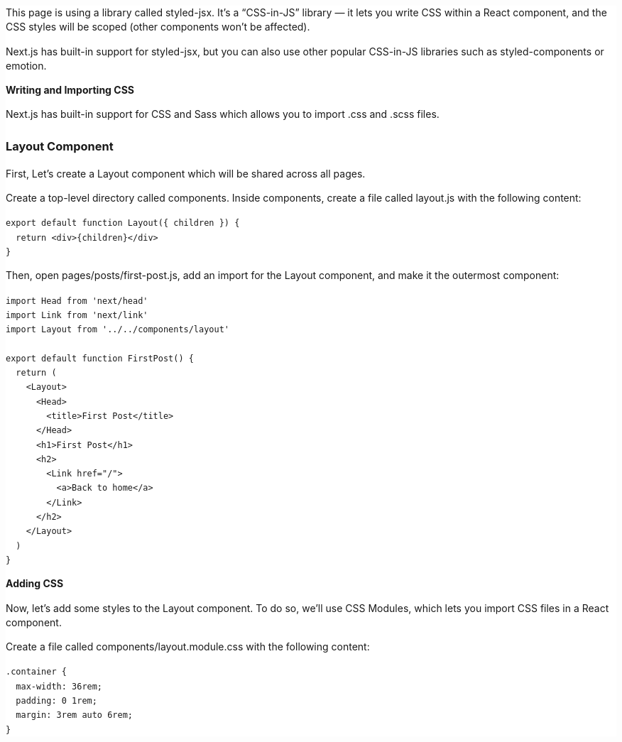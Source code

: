 This page is using a library called styled-jsx. It’s a “CSS-in-JS” library — it lets you write CSS within a React component, and the CSS styles will be scoped (other components won’t be affected).

Next.js has built-in support for styled-jsx, but you can also use other popular CSS-in-JS libraries such as styled-components or emotion.

**Writing and Importing CSS**

Next.js has built-in support for CSS and Sass which allows you to import .css and .scss files.

### Layout Component

First, Let’s create a Layout component which will be shared across all pages.

Create a top-level directory called components.
Inside components, create a file called layout.js with the following content:

```
export default function Layout({ children }) {
  return <div>{children}</div>
}
```

Then, open pages/posts/first-post.js, add an import for the Layout component, and make it the outermost component:

```
import Head from 'next/head'
import Link from 'next/link'
import Layout from '../../components/layout'

export default function FirstPost() {
  return (
    <Layout>
      <Head>
        <title>First Post</title>
      </Head>
      <h1>First Post</h1>
      <h2>
        <Link href="/">
          <a>Back to home</a>
        </Link>
      </h2>
    </Layout>
  )
}
```

**Adding CSS**

Now, let’s add some styles to the Layout component. To do so, we’ll use CSS Modules, which lets you import CSS files in a React component.

Create a file called components/layout.module.css with the following content:

```
.container {
  max-width: 36rem;
  padding: 0 1rem;
  margin: 3rem auto 6rem;
}
```

